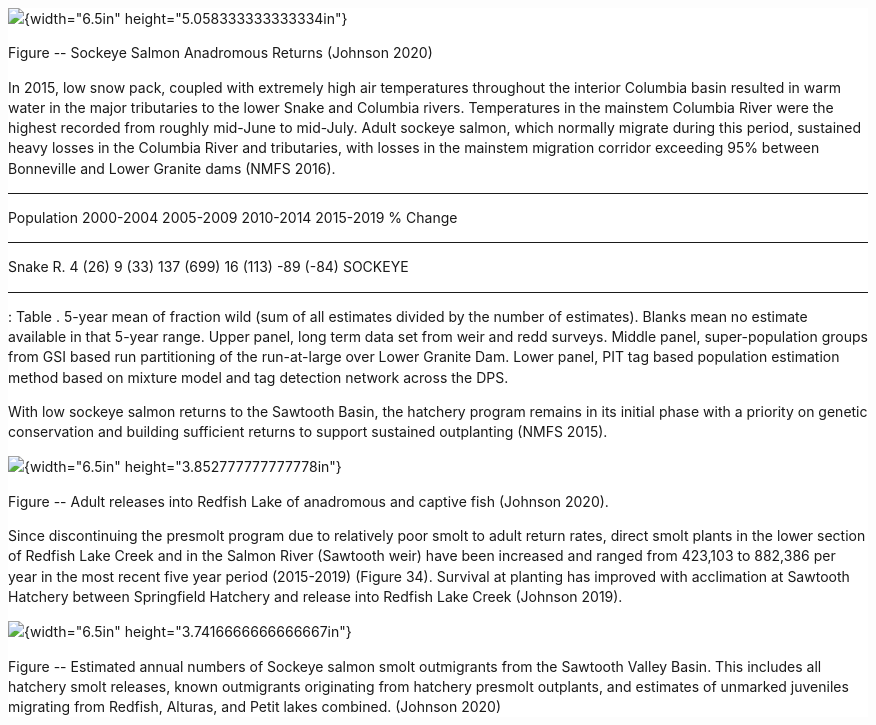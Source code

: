 ![](./media/media/image35.emf){width="6.5in"
height="5.058333333333334in"}

Figure \-- Sockeye Salmon Anadromous Returns (Johnson 2020)

In 2015, low snow pack, coupled with extremely high air temperatures
throughout the interior Columbia basin resulted in warm water in the
major tributaries to the lower Snake and Columbia rivers. Temperatures
in the mainstem Columbia River were the highest recorded from roughly
mid-June to mid-July. Adult sockeye salmon, which normally migrate
during this period, sustained heavy losses in the Columbia River and
tributaries, with losses in the mainstem migration corridor exceeding
95% between Bonneville and Lower Granite dams (NMFS 2016).

  --------------------------------------------------------------------------------
  Population            2000-2004   2005-2009   2010-2014   2015-2019   \% Change
  --------------- -- -- ----------- ----------- ----------- ----------- ----------
  Snake R.              4 (26)      9 (33)      137 (699)   16 (113)    -89 (-84)
  SOCKEYE                                                               

  --------------------------------------------------------------------------------

  : Table . 5-year mean of fraction wild (sum of all estimates divided
  by the number of estimates). Blanks mean no estimate available in that
  5-year range. Upper panel, long term data set from weir and redd
  surveys. Middle panel, super-population groups from GSI based run
  partitioning of the run-at-large over Lower Granite Dam. Lower panel,
  PIT tag based population estimation method based on mixture model and
  tag detection network across the DPS.

With low sockeye salmon returns to the Sawtooth Basin, the hatchery
program remains in its initial phase with a priority on genetic
conservation and building sufficient returns to support sustained
outplanting (NMFS 2015).

![](./media/media/image36.emf){width="6.5in"
height="3.852777777777778in"}

Figure \-- Adult releases into Redfish Lake of anadromous and captive
fish (Johnson 2020).

Since discontinuing the presmolt program due to relatively poor smolt to
adult return rates, direct smolt plants in the lower section of Redfish
Lake Creek and in the Salmon River (Sawtooth weir) have been increased
and ranged from 423,103 to 882,386 per year in the most recent five year
period (2015-2019) (Figure 34). Survival at planting has improved with
acclimation at Sawtooth Hatchery between Springfield Hatchery and
release into Redfish Lake Creek (Johnson 2019).

![](./media/media/image37.emf){width="6.5in"
height="3.7416666666666667in"}

Figure \-- Estimated annual numbers of Sockeye salmon smolt outmigrants
from the Sawtooth Valley Basin. This includes all hatchery smolt
releases, known outmigrants originating from hatchery presmolt
outplants, and estimates of unmarked juveniles migrating from Redfish,
Alturas, and Petit lakes combined. (Johnson 2020)
